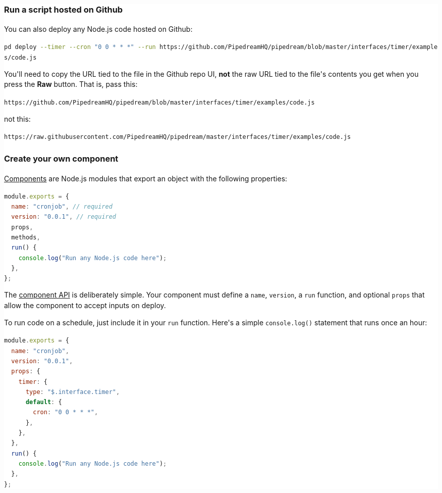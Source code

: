 ### Run a script hosted on Github

You can also deploy any Node.js code hosted on Github:

```bash
pd deploy --timer --cron "0 0 * * *" --run https://github.com/PipedreamHQ/pipedream/blob/master/interfaces/timer/examples/code.js
```

You'll need to copy the URL tied to the file in the Github repo UI, **not** the raw URL tied to the file's contents you get when you press the **Raw** button. That is, pass this:

```text
https://github.com/PipedreamHQ/pipedream/blob/master/interfaces/timer/examples/code.js
```

not this:

```text
https://raw.githubusercontent.com/PipedreamHQ/pipedream/master/interfaces/timer/examples/code.js
```

### Create your own component

[Components](https://github.com/PipedreamHQ/pipedream/blob/master/COMPONENT-API.md) are Node.js modules that export an object with the following properties:

```javascript
module.exports = {
  name: "cronjob", // required
  version: "0.0.1", // required
  props,
  methods,
  run() {
    console.log("Run any Node.js code here");
  },
};
```

The [component API](https://github.com/PipedreamHQ/pipedream/blob/master/COMPONENT-API.md) is deliberately simple. Your component must define a `name`, `version`, a `run` function, and optional `props` that allow the component to accept inputs on deploy.

To run code on a schedule, just include it in your `run` function. Here's a simple `console.log()` statement that runs once an hour:

```javascript
module.exports = {
  name: "cronjob",
  version: "0.0.1",
  props: {
    timer: {
      type: "$.interface.timer",
      default: {
        cron: "0 0 * * *",
      },
    },
  },
  run() {
    console.log("Run any Node.js code here");
  },
};
```
